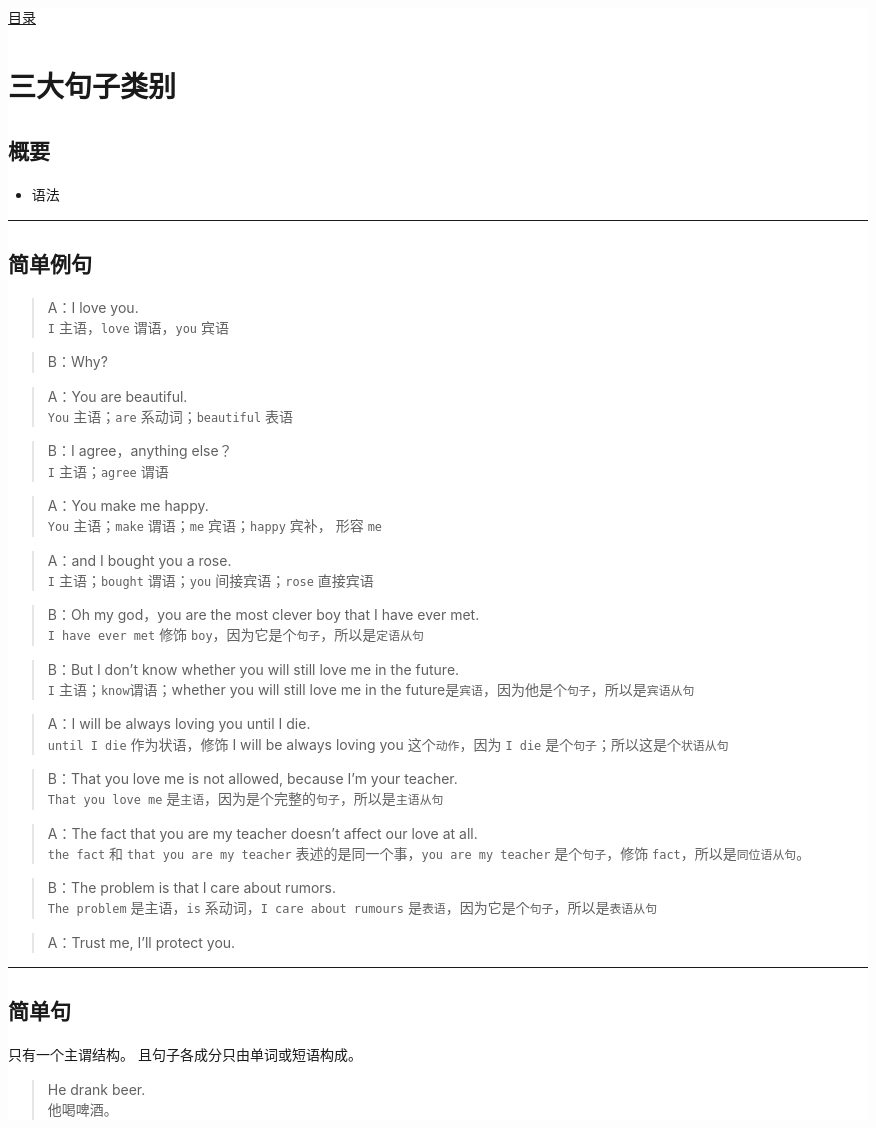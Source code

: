 [目录](./README.md)
# 三大句子类别

## 概要

* 语法
   
---

## 简单例句 

> A：I love you.   
`I` 主语，`love` 谓语，`you` 宾语

> B：Why?

> A：You are beautiful.  
`You` 主语；`are` 系动词；`beautiful` 表语

> B：I agree，anything else？  
`I` 主语；`agree` 谓语

> A：You make me happy.  
`You` 主语；`make` 谓语；`me` 宾语；`happy` 宾补， 形容 `me`

> A：and I bought  you a rose.  
`I` 主语；`bought` 谓语；`you` 间接宾语；`rose` 直接宾语

> B：Oh my god，you are the most clever boy that I have ever met.  
`I have ever met` 修饰 `boy`，因为它是个`句子`，所以是`定语从句`

> B：But I don’t know whether you will still love me in the future.  
`I` 主语；`know`谓语；whether you will still love me in the future是`宾语`，因为他是个`句子`，所以是`宾语从句`

> A：I will be always loving you until I die.  
`until I die` 作为状语，修饰 I will be always loving you 这个`动作`，因为 `I die` 是个`句子`；所以这是个`状语从句`

> B：That you love me is not allowed, because I’m your teacher.  
`That you love me` 是`主语`，因为是个完整的`句子`，所以是`主语从句`

> A：The fact that you are my teacher doesn’t affect our love at all.  
`the fact` 和 `that you are my teacher` 表述的是同一个事，`you are my teacher` 是个`句子`，修饰 `fact`，所以是`同位语从句`。

> B：The problem is that I care about rumors.  
`The problem` 是主语，`is` 系动词，`I care about rumours` 是`表语`，因为它是个`句子`，所以是`表语从句`

> A：Trust me, I’ll protect you.  
___


## **简单句**
只有一个主谓结构。 且句子各成分只由单词或短语构成。

> He drank beer.  
他喝啤酒。
